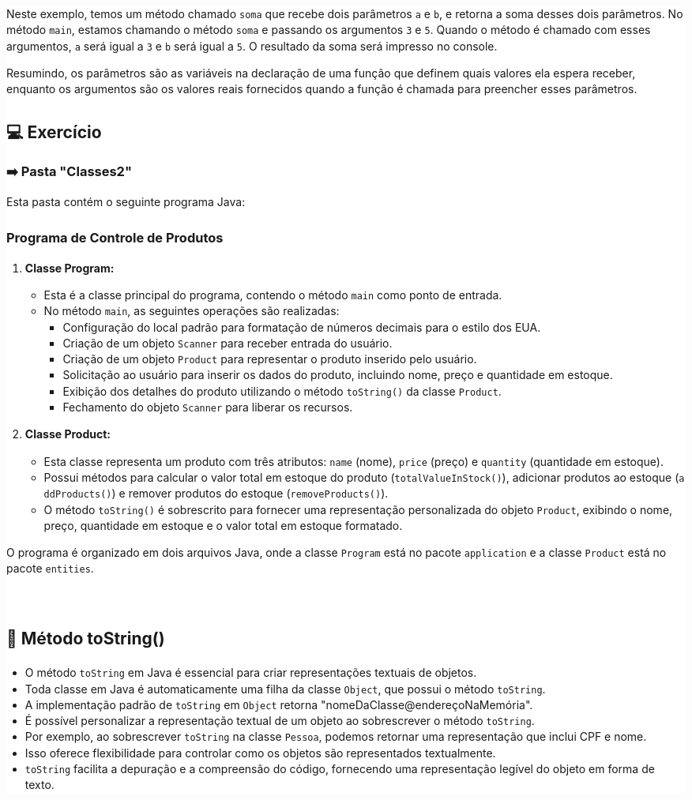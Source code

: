    Neste exemplo, temos um método chamado `soma` que recebe dois parâmetros `a` e `b`, e retorna a soma desses dois parâmetros. No método `main`, estamos chamando o método `soma` e passando os argumentos `3` e `5`. Quando o método é chamado com esses argumentos, `a` será igual a `3` e `b` será igual a `5`. O resultado da soma será impresso no console.

Resumindo, os parâmetros são as variáveis na declaração de uma função que definem quais valores ela espera receber, enquanto os argumentos são os valores reais fornecidos quando a função é chamada para preencher esses parâmetros.

 
<h2> 💻 Exercício</h2>

### ➡️ Pasta "Classes2"

Esta pasta contém o seguinte programa Java:

### Programa de Controle de Produtos

1. **Classe Program:**
   - Esta é a classe principal do programa, contendo o método `main` como ponto de entrada.
   - No método `main`, as seguintes operações são realizadas:
     - Configuração do local padrão para formatação de números decimais para o estilo dos EUA.
     - Criação de um objeto `Scanner` para receber entrada do usuário.
     - Criação de um objeto `Product` para representar o produto inserido pelo usuário.
     - Solicitação ao usuário para inserir os dados do produto, incluindo nome, preço e quantidade em estoque.
     - Exibição dos detalhes do produto utilizando o método `toString()` da classe `Product`.
     - Fechamento do objeto `Scanner` para liberar os recursos.

2. **Classe Product:**
   - Esta classe representa um produto com três atributos: `name` (nome), `price` (preço) e `quantity` (quantidade em estoque).
   - Possui métodos para calcular o valor total em estoque do produto (`totalValueInStock()`), adicionar produtos ao estoque (`addProducts()`) e remover produtos do estoque (`removeProducts()`).
   - O método `toString()` é sobrescrito para fornecer uma representação personalizada do objeto `Product`, exibindo o nome, preço, quantidade em estoque e o valor total em estoque formatado.

O programa é organizado em dois arquivos Java, onde a classe `Program` está no pacote `application` e a classe `Product` está no pacote `entities`.

</br>

## 🔗 Método toString()
- O método `toString` em Java é essencial para criar representações textuais de objetos.
- Toda classe em Java é automaticamente uma filha da classe `Object`, que possui o método `toString`.
- A implementação padrão de `toString` em `Object` retorna "nomeDaClasse@endereçoNaMemória".
- É possível personalizar a representação textual de um objeto ao sobrescrever o método `toString`.
- Por exemplo, ao sobrescrever `toString` na classe `Pessoa`, podemos retornar uma representação que inclui CPF e nome.
- Isso oferece flexibilidade para controlar como os objetos são representados textualmente.
- `toString` facilita a depuração e a compreensão do código, fornecendo uma representação legível do objeto em forma de texto.
